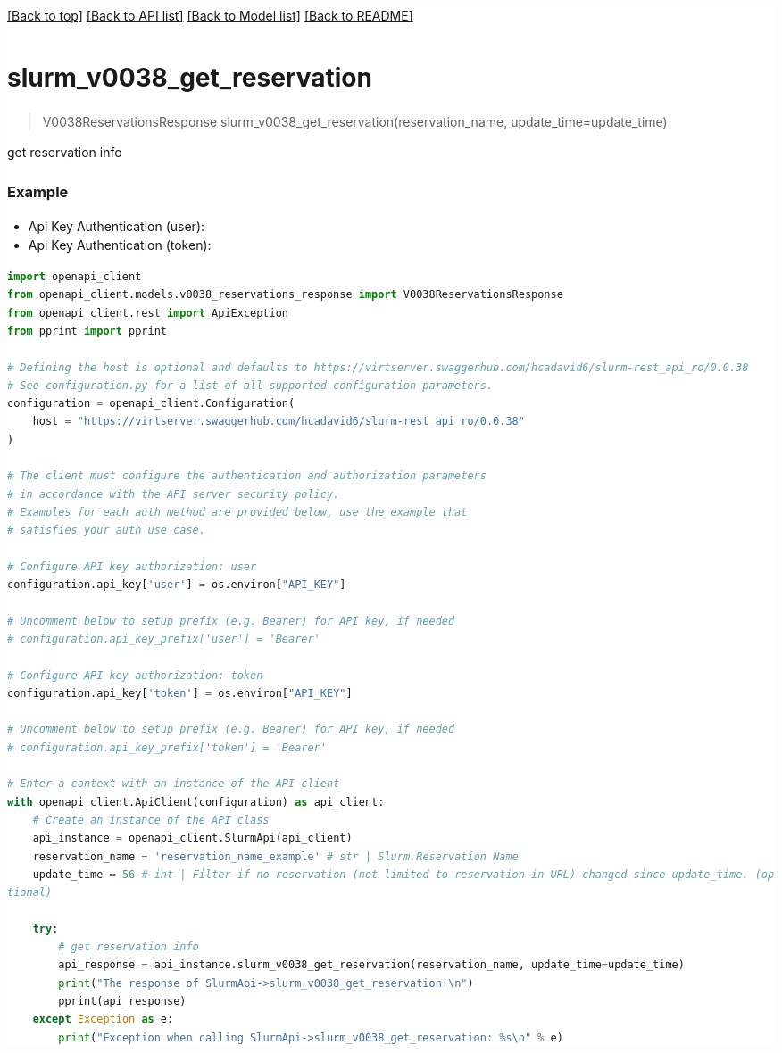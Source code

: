 [[Back to top]](#) [[Back to API list]](../README.md#documentation-for-api-endpoints) [[Back to Model list]](../README.md#documentation-for-models) [[Back to README]](../README.md)

# **slurm_v0038_get_reservation**
> V0038ReservationsResponse slurm_v0038_get_reservation(reservation_name, update_time=update_time)

get reservation info

### Example

* Api Key Authentication (user):
* Api Key Authentication (token):

```python
import openapi_client
from openapi_client.models.v0038_reservations_response import V0038ReservationsResponse
from openapi_client.rest import ApiException
from pprint import pprint

# Defining the host is optional and defaults to https://virtserver.swaggerhub.com/hcadavid6/slurm-rest_api_ro/0.0.38
# See configuration.py for a list of all supported configuration parameters.
configuration = openapi_client.Configuration(
    host = "https://virtserver.swaggerhub.com/hcadavid6/slurm-rest_api_ro/0.0.38"
)

# The client must configure the authentication and authorization parameters
# in accordance with the API server security policy.
# Examples for each auth method are provided below, use the example that
# satisfies your auth use case.

# Configure API key authorization: user
configuration.api_key['user'] = os.environ["API_KEY"]

# Uncomment below to setup prefix (e.g. Bearer) for API key, if needed
# configuration.api_key_prefix['user'] = 'Bearer'

# Configure API key authorization: token
configuration.api_key['token'] = os.environ["API_KEY"]

# Uncomment below to setup prefix (e.g. Bearer) for API key, if needed
# configuration.api_key_prefix['token'] = 'Bearer'

# Enter a context with an instance of the API client
with openapi_client.ApiClient(configuration) as api_client:
    # Create an instance of the API class
    api_instance = openapi_client.SlurmApi(api_client)
    reservation_name = 'reservation_name_example' # str | Slurm Reservation Name
    update_time = 56 # int | Filter if no reservation (not limited to reservation in URL) changed since update_time. (optional)

    try:
        # get reservation info
        api_response = api_instance.slurm_v0038_get_reservation(reservation_name, update_time=update_time)
        print("The response of SlurmApi->slurm_v0038_get_reservation:\n")
        pprint(api_response)
    except Exception as e:
        print("Exception when calling SlurmApi->slurm_v0038_get_reservation: %s\n" % e)
```
